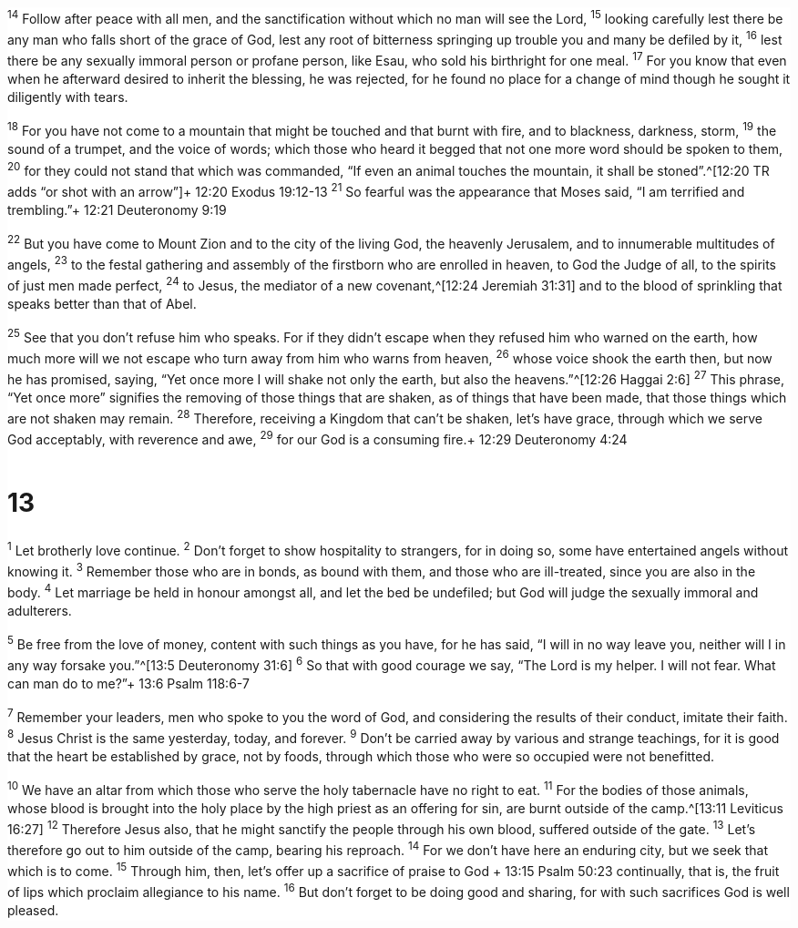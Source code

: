 
<sup>14</sup> Follow after peace with all men, and the sanctification without which no man will see the Lord, <sup>15</sup> looking carefully lest there be any man who falls short of the grace of God, lest any root of bitterness springing up trouble you and many be defiled by it, <sup>16</sup> lest there be any sexually immoral person or profane person, like Esau, who sold his birthright for one meal. <sup>17</sup> For you know that even when he afterward desired to inherit the blessing, he was rejected, for he found no place for a change of mind though he sought it diligently with tears. 

<sup>18</sup> For you have not come to a mountain that might be touched and that burnt with fire, and to blackness, darkness, storm, <sup>19</sup> the sound of a trumpet, and the voice of words; which those who heard it begged that not one more word should be spoken to them, <sup>20</sup> for they could not stand that which was commanded, “If even an animal touches the mountain, it shall be stoned”.^[12:20 TR adds “or shot with an arrow”]+ 12:20 Exodus 19:12-13 <sup>21</sup> So fearful was the appearance that Moses said, “I am terrified and trembling.”+ 12:21 Deuteronomy 9:19 


<sup>22</sup> But you have come to Mount Zion and to the city of the living God, the heavenly Jerusalem, and to innumerable multitudes of angels, <sup>23</sup> to the festal gathering and assembly of the firstborn who are enrolled in heaven, to God the Judge of all, to the spirits of just men made perfect, <sup>24</sup> to Jesus, the mediator of a new covenant,^[12:24 Jeremiah 31:31] and to the blood of sprinkling that speaks better than that of Abel. 


<sup>25</sup> See that you don’t refuse him who speaks. For if they didn’t escape when they refused him who warned on the earth, how much more will we not escape who turn away from him who warns from heaven, <sup>26</sup> whose voice shook the earth then, but now he has promised, saying, “Yet once more I will shake not only the earth, but also the heavens.”^[12:26 Haggai 2:6] <sup>27</sup> This phrase, “Yet once more” signifies the removing of those things that are shaken, as of things that have been made, that those things which are not shaken may remain. <sup>28</sup> Therefore, receiving a Kingdom that can’t be shaken, let’s have grace, through which we serve God acceptably, with reverence and awe, <sup>29</sup> for our God is a consuming fire.+ 12:29 Deuteronomy 4:24
 

# 13 
<sup>1</sup> Let brotherly love continue. <sup>2</sup> Don’t forget to show hospitality to strangers, for in doing so, some have entertained angels without knowing it. <sup>3</sup> Remember those who are in bonds, as bound with them, and those who are ill-treated, since you are also in the body. <sup>4</sup> Let marriage be held in honour amongst all, and let the bed be undefiled; but God will judge the sexually immoral and adulterers. 

<sup>5</sup> Be free from the love of money, content with such things as you have, for he has said, “I will in no way leave you, neither will I in any way forsake you.”^[13:5 Deuteronomy 31:6] <sup>6</sup> So that with good courage we say, “The Lord is my helper. I will not fear. What can man do to me?”+ 13:6 Psalm 118:6-7 


<sup>7</sup> Remember your leaders, men who spoke to you the word of God, and considering the results of their conduct, imitate their faith. <sup>8</sup> Jesus Christ is the same yesterday, today, and forever. <sup>9</sup> Don’t be carried away by various and strange teachings, for it is good that the heart be established by grace, not by foods, through which those who were so occupied were not benefitted. 

<sup>10</sup> We have an altar from which those who serve the holy tabernacle have no right to eat. <sup>11</sup> For the bodies of those animals, whose blood is brought into the holy place by the high priest as an offering for sin, are burnt outside of the camp.^[13:11 Leviticus 16:27] <sup>12</sup> Therefore Jesus also, that he might sanctify the people through his own blood, suffered outside of the gate. <sup>13</sup> Let’s therefore go out to him outside of the camp, bearing his reproach. <sup>14</sup> For we don’t have here an enduring city, but we seek that which is to come. <sup>15</sup> Through him, then, let’s offer up a sacrifice of praise to God + 13:15 Psalm 50:23 continually, that is, the fruit of lips which proclaim allegiance to his name. <sup>16</sup> But don’t forget to be doing good and sharing, for with such sacrifices God is well pleased. 
